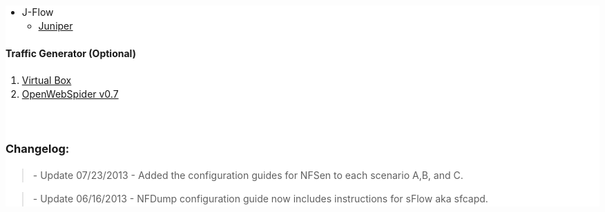   * J-Flow
    * [Juniper](https://code.google.com/p/renisac/wiki/JFlow_Config#Juniper)

#### Traffic Generator (Optional) ####
  1. [Virtual Box](https://code.google.com/p/renisac/wiki/Traffic_Generator#Install_Virtual_Box)
  1. [OpenWebSpider v0.7](https://code.google.com/p/renisac/wiki/Traffic_Generator#Install_OpenWebSpider_v0.7)

<br>
<h3>Changelog:</h3>
<blockquote>- Update 07/23/2013 - Added the configuration guides for NFSen to each scenario A,B, and C.</blockquote>

<blockquote>- Update 06/16/2013 - NFDump configuration guide now includes instructions for sFlow aka sfcapd.